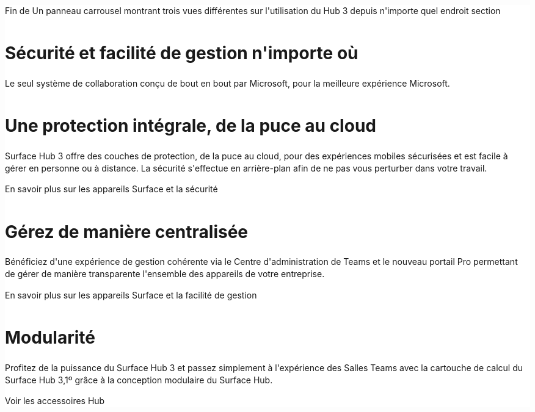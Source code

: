 


Fin de Un panneau carrousel montrant trois vues différentes sur l'utilisation du Hub 3
depuis n'importe quel endroit section


# Sécurité et facilité de gestion n'importe où

Le seul système de collaboration conçu de bout en bout par Microsoft, pour la meilleure
expérience Microsoft.


<figure>
</figure>


# Une protection intégrale, de la puce au cloud

Surface Hub 3 offre des couches de protection, de la puce au cloud, pour des expériences
mobiles sécurisées et est facile à gérer en personne ou à distance. La sécurité s'effectue
en arrière-plan afin de ne pas vous perturber dans votre travail.

En savoir plus sur les appareils Surface et la sécurité


# Gérez de manière centralisée

Bénéficiez d'une expérience de gestion cohérente via le Centre d'administration de Teams
et le nouveau portail Pro permettant de gérer de manière transparente l'ensemble des
appareils de votre entreprise.

En savoir plus sur les appareils Surface et la facilité de gestion




<figure>
</figure>


# Modularité

Profitez de la puissance du Surface Hub 3 et passez simplement à l'expérience des Salles
Teams avec la cartouche de calcul du Surface Hub 3,1º grâce à la conception modulaire du
Surface Hub.

Voir les accessoires Hub




